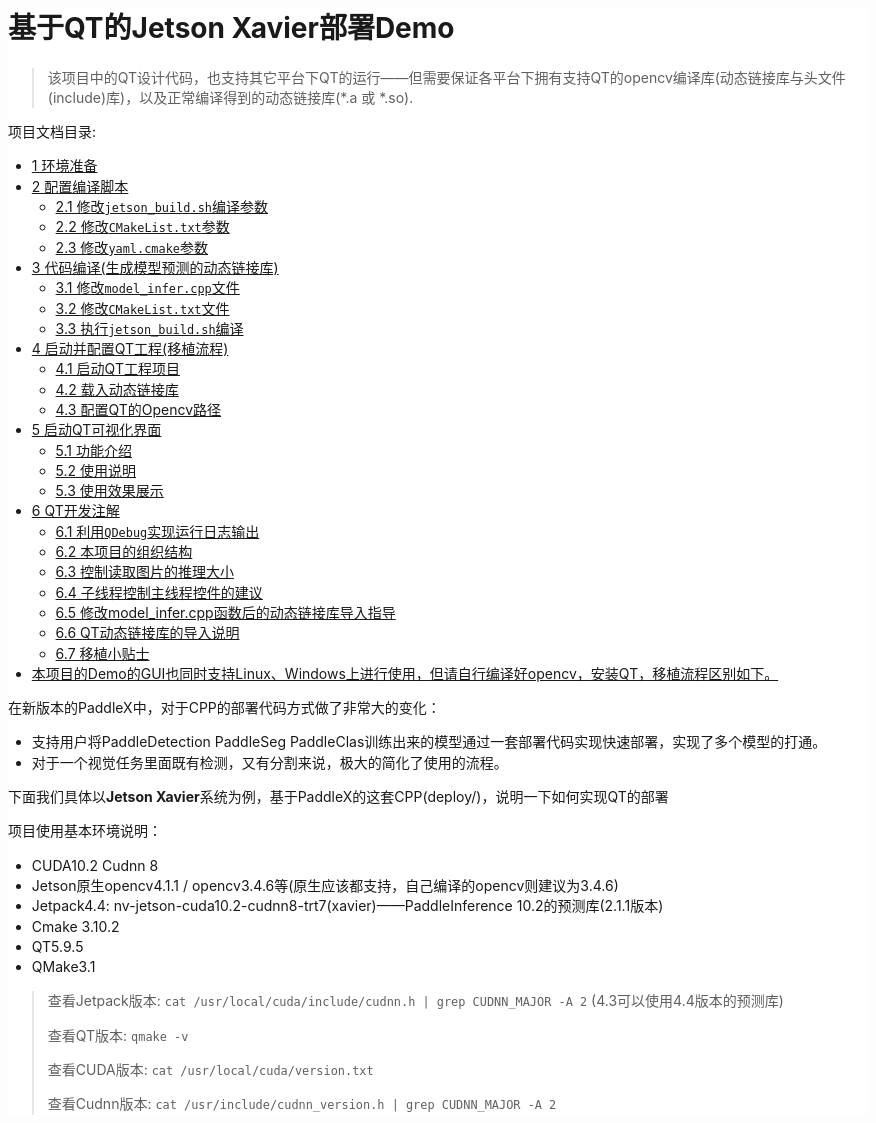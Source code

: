 # 基于QT的Jetson Xavier部署Demo

> 该项目中的QT设计代码，也支持其它平台下QT的运行——但需要保证各平台下拥有支持QT的opencv编译库(动态链接库与头文件(include)库)，以及正常编译得到的动态链接库(*.a 或 *.so).

项目文档目录:

- <a href="### 1 环境准备">1 环境准备</a>
- <a href="### 2 配置编译脚本">2 配置编译脚本</a>
  - <a href="#### 2.1 修改`jetson_build.sh`编译参数">2.1 修改`jetson_build.sh`编译参数</a>
  - <a href="#### 2.2 修改`CMakeList.txt`参数">2.2 修改`CMakeList.txt`参数</a>
  - <a href="#### 2.3 修改`yaml.cmake`参数">2.3 修改`yaml.cmake`参数</a>
- <a href="### 3 代码编译(生成模型预测的动态链接库)">3 代码编译(生成模型预测的动态链接库)</a>
  - <a href="#### 3.1 修改`model_infer.cpp`文件">3.1 修改`model_infer.cpp`文件</a>
  - <a href="#### 3.2 修改`CMakeList.txt`文件">3.2 修改`CMakeList.txt`文件</a>
  - <a href="#### 3.3 执行`jetson_build.sh`编译">3.3 执行`jetson_build.sh`编译</a>
- <a href="### 4 启动并配置QT工程(移植流程)">4 启动并配置QT工程(移植流程)</a>
  - <a href="#### 4.1 启动QT工程项目">4.1 启动QT工程项目</a>
  - <a href="#### 4.2 载入动态链接库">4.2 载入动态链接库</a>
  - <a href="#### 4.3 配置QT的Opencv路径">4.3 配置QT的Opencv路径</a>
- <a href="### 5 启动QT可视化界面">5 启动QT可视化界面</a>
  - <a href="#### 5.1 功能介绍">5.1 功能介绍</a>
  - <a href="#### 5.2 使用说明">5.2 使用说明</a>
  - <a href="#### 5.3 使用效果展示">5.3 使用效果展示</a>
- <a href="### 6 QT开发注解">6 QT开发注解</a>
  - <a href="#### 6.1 利用`QDebug`实现运行日志输出">6.1 利用`QDebug`实现运行日志输出</a>
  - <a href="#### 6.2 本项目的组织结构">6.2 本项目的组织结构</a>
  - <a href="#### 6.3 控制读取图片的推理大小">6.3 控制读取图片的推理大小</a>
  - <a href="#### 6.4 子线程控制主线程控件的建议">6.4 子线程控制主线程控件的建议</a>
  - <a href="#### 6.5 修改model_infer.cpp函数后的动态链接库导入指导">6.5 修改model_infer.cpp函数后的动态链接库导入指导</a>
  - <a href="#### 6.6 QT动态链接库的导入说明">6.6 QT动态链接库的导入说明</a>
  - <a href="#### 6.7 移植小贴士">6.7 移植小贴士</a>
- <a href="### 本项目的Demo的GUI也同时支持Linux、Windows上进行使用，但请自行编译好opencv，安装QT，移植流程区别如下。">本项目的Demo的GUI也同时支持Linux、Windows上进行使用，但请自行编译好opencv，安装QT，移植流程区别如下。</a>


在新版本的PaddleX中，对于CPP的部署代码方式做了非常大的变化：
* 支持用户将PaddleDetection PaddleSeg PaddleClas训练出来的模型通过一套部署代码实现快速部署，实现了多个模型的打通。
* 对于一个视觉任务里面既有检测，又有分割来说，极大的简化了使用的流程。

下面我们具体以**Jetson Xavier**系统为例，基于PaddleX的这套CPP(deploy/)，说明一下如何实现QT的部署

项目使用基本环境说明：

* CUDA10.2  Cudnn 8
* Jetson原生opencv4.1.1 / opencv3.4.6等(原生应该都支持，自己编译的opencv则建议为3.4.6)
* Jetpack4.4: nv-jetson-cuda10.2-cudnn8-trt7(xavier)——PaddleInference 10.2的预测库(2.1.1版本)
* Cmake 3.10.2
* QT5.9.5
* QMake3.1

> 查看Jetpack版本: `cat /usr/local/cuda/include/cudnn.h | grep CUDNN_MAJOR -A 2`
> (4.3可以使用4.4版本的预测库)
> 
> 查看QT版本: `qmake -v`
> 
> 查看CUDA版本: `cat /usr/local/cuda/version.txt`
> 
> 查看Cudnn版本: `cat /usr/include/cudnn_version.h | grep CUDNN_MAJOR -A 2`

